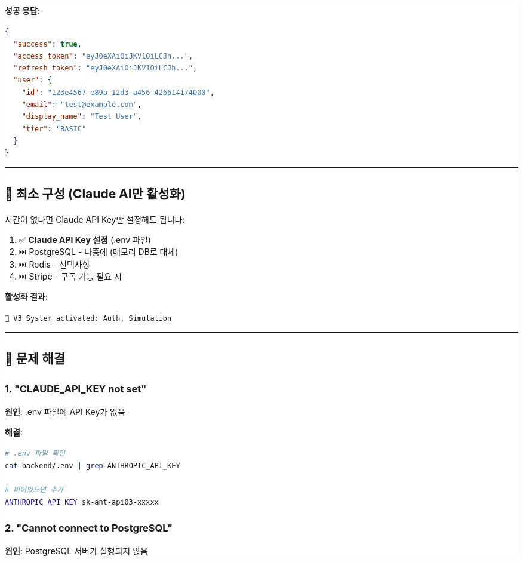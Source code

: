```bash
```

**성공 응답:**
```json
{
  "success": true,
  "access_token": "eyJ0eXAiOiJKV1QiLCJh...",
  "refresh_token": "eyJ0eXAiOiJKV1QiLCJh...",
  "user": {
    "id": "123e4567-e89b-12d3-a456-426614174000",
    "email": "test@example.com",
    "display_name": "Test User",
    "tier": "BASIC"
  }
}
```

---

## 🎯 최소 구성 (Claude AI만 활성화)

시간이 없다면 Claude API Key만 설정해도 됩니다:

1. ✅ **Claude API Key 설정** (.env 파일)
2. ⏭️ PostgreSQL - 나중에 (메모리 DB로 대체)
3. ⏭️ Redis - 선택사항
4. ⏭️ Stripe - 구독 기능 필요 시

**활성화 결과:**
```
🚀 V3 System activated: Auth, Simulation
```

---

## 🔧 문제 해결

### 1. "CLAUDE_API_KEY not set"

**원인**: .env 파일에 API Key가 없음

**해결**:
```bash
# .env 파일 확인
cat backend/.env | grep ANTHROPIC_API_KEY

# 비어있으면 추가
ANTHROPIC_API_KEY=sk-ant-api03-xxxxx
```

### 2. "Cannot connect to PostgreSQL"

**원인**: PostgreSQL 서버가 실행되지 않음

